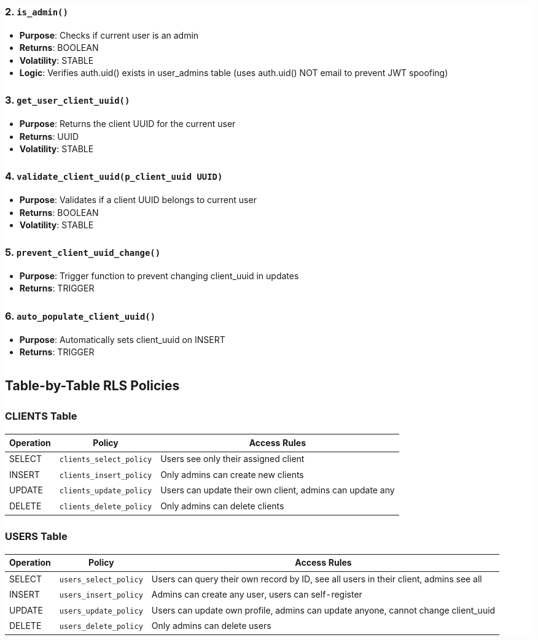 ### 2. `is_admin()`
- **Purpose**: Checks if current user is an admin
- **Returns**: BOOLEAN
- **Volatility**: STABLE
- **Logic**: Verifies auth.uid() exists in user_admins table (uses auth.uid() NOT email to prevent JWT spoofing)

### 3. `get_user_client_uuid()`
- **Purpose**: Returns the client UUID for the current user
- **Returns**: UUID
- **Volatility**: STABLE

### 4. `validate_client_uuid(p_client_uuid UUID)`
- **Purpose**: Validates if a client UUID belongs to current user
- **Returns**: BOOLEAN
- **Volatility**: STABLE

### 5. `prevent_client_uuid_change()`
- **Purpose**: Trigger function to prevent changing client_uuid in updates
- **Returns**: TRIGGER

### 6. `auto_populate_client_uuid()`
- **Purpose**: Automatically sets client_uuid on INSERT
- **Returns**: TRIGGER

## Table-by-Table RLS Policies

### CLIENTS Table
| Operation | Policy | Access Rules |
|-----------|---------|--------------|
| SELECT | `clients_select_policy` | Users see only their assigned client |
| INSERT | `clients_insert_policy` | Only admins can create new clients |
| UPDATE | `clients_update_policy` | Users can update their own client, admins can update any |
| DELETE | `clients_delete_policy` | Only admins can delete clients |

### USERS Table
| Operation | Policy | Access Rules |
|-----------|---------|--------------|
| SELECT | `users_select_policy` | Users can query their own record by ID, see all users in their client, admins see all |
| INSERT | `users_insert_policy` | Admins can create any user, users can self-register |
| UPDATE | `users_update_policy` | Users can update own profile, admins can update anyone, cannot change client_uuid |
| DELETE | `users_delete_policy` | Only admins can delete users |
